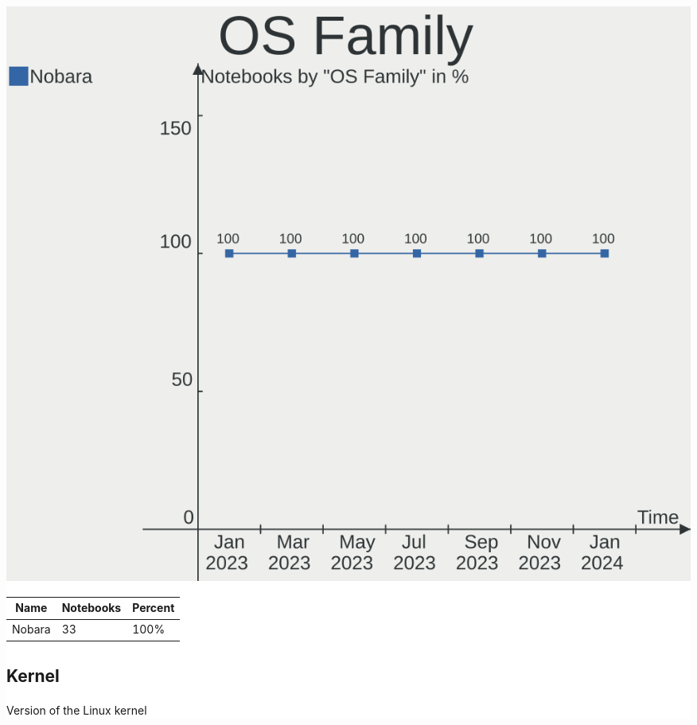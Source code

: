 ![OS Family](./images/line_chart/os_family.svg)

| Name   | Notebooks | Percent |
|--------|-----------|---------|
| Nobara | 33        | 100%    |

Kernel
------

Version of the Linux kernel
